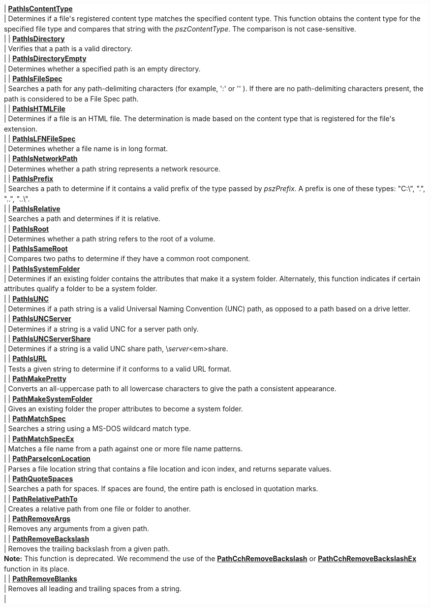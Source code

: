 | <a href="/windows/desktop/api/Shlwapi/nf-shlwapi-pathiscontenttypea"><strong>PathIsContentType</strong></a><br /> | Determines if a file's registered content type matches the specified content type. This function obtains the content type for the specified file type and compares that string with the <em>pszContentType</em>. The comparison is not case-sensitive.<br /> | 
| <a href="/windows/desktop/api/Shlwapi/nf-shlwapi-pathisdirectorya"><strong>PathIsDirectory</strong></a><br /> | Verifies that a path is a valid directory.<br /> | 
| <a href="/windows/desktop/api/Shlwapi/nf-shlwapi-pathisdirectoryemptya"><strong>PathIsDirectoryEmpty</strong></a><br /> | Determines whether a specified path is an empty directory.<br /> | 
| <a href="/windows/desktop/api/Shlwapi/nf-shlwapi-pathisfilespeca"><strong>PathIsFileSpec</strong></a><br /> | Searches a path for any path-delimiting characters (for example, ':' or '\' ). If there are no path-delimiting characters present, the path is considered to be a File Spec path.<br /> | 
| <a href="/windows/desktop/api/Shlwapi/nf-shlwapi-pathishtmlfilea"><strong>PathIsHTMLFile</strong></a><br /> | Determines if a file is an HTML file. The determination is made based on the content type that is registered for the file's extension.<br /> | 
| <a href="/windows/desktop/api/Shlwapi/nf-shlwapi-pathislfnfilespeca"><strong>PathIsLFNFileSpec</strong></a><br /> | Determines whether a file name is in long format.<br /> | 
| <a href="/windows/desktop/api/Shlwapi/nf-shlwapi-pathisnetworkpatha"><strong>PathIsNetworkPath</strong></a><br /> | Determines whether a path string represents a network resource.<br /> | 
| <a href="/windows/desktop/api/Shlwapi/nf-shlwapi-pathisprefixa"><strong>PathIsPrefix</strong></a><br /> | Searches a path to determine if it contains a valid prefix of the type passed by <em>pszPrefix</em>. A prefix is one of these types: "C:\\", ".", "..", "..\\".<br /> | 
| <a href="/windows/desktop/api/Shlwapi/nf-shlwapi-pathisrelativea"><strong>PathIsRelative</strong></a><br /> | Searches a path and determines if it is relative.<br /> | 
| <a href="/windows/desktop/api/Shlwapi/nf-shlwapi-pathisroota"><strong>PathIsRoot</strong></a><br /> | Determines whether a path string refers to the root of a volume.<br /> | 
| <a href="/windows/desktop/api/Shlwapi/nf-shlwapi-pathissameroota"><strong>PathIsSameRoot</strong></a><br /> | Compares two paths to determine if they have a common root component.<br /> | 
| <a href="/windows/desktop/api/Shlwapi/nf-shlwapi-pathissystemfoldera"><strong>PathIsSystemFolder</strong></a><br /> | Determines if an existing folder contains the attributes that make it a system folder. Alternately, this function indicates if certain attributes qualify a folder to be a system folder.<br /> | 
| <a href="/windows/desktop/api/Shlwapi/nf-shlwapi-pathisunca"><strong>PathIsUNC</strong></a><br /> | Determines if a path string is a valid Universal Naming Convention (UNC) path, as opposed to a path based on a drive letter.<br /> | 
| <a href="/windows/desktop/api/Shlwapi/nf-shlwapi-pathisuncservera"><strong>PathIsUNCServer</strong></a><br /> | Determines if a string is a valid UNC for a server path only.<br /> | 
| <a href="/windows/desktop/api/Shlwapi/nf-shlwapi-pathisuncserversharea"><strong>PathIsUNCServerShare</strong></a><br /> | Determines if a string is a valid UNC share path, \\<em>server</em>\<em>share</em>.<br /> | 
| <a href="/windows/desktop/api/Shlwapi/nf-shlwapi-pathisurla"><strong>PathIsURL</strong></a><br /> | Tests a given string to determine if it conforms to a valid URL format.<br /> | 
| <a href="/windows/desktop/api/Shlwapi/nf-shlwapi-pathmakeprettya"><strong>PathMakePretty</strong></a><br /> | Converts an all-uppercase path to all lowercase characters to give the path a consistent appearance.<br /> | 
| <a href="/windows/desktop/api/Shlwapi/nf-shlwapi-pathmakesystemfoldera"><strong>PathMakeSystemFolder</strong></a><br /> | Gives an existing folder the proper attributes to become a system folder.<br /> | 
| <a href="/windows/desktop/api/Shlwapi/nf-shlwapi-pathmatchspeca"><strong>PathMatchSpec</strong></a><br /> | Searches a string using a MS-DOS wildcard match type.<br /> | 
| <a href="/windows/desktop/api/Shlwapi/nf-shlwapi-pathmatchspecexa"><strong>PathMatchSpecEx</strong></a><br /> | Matches a file name from a path against one or more file name patterns.<br /> | 
| <a href="/windows/desktop/api/Shlwapi/nf-shlwapi-pathparseiconlocationa"><strong>PathParseIconLocation</strong></a><br /> | Parses a file location string that contains a file location and icon index, and returns separate values.<br /> | 
| <a href="/windows/desktop/api/Shlwapi/nf-shlwapi-pathquotespacesa"><strong>PathQuoteSpaces</strong></a><br /> | Searches a path for spaces. If spaces are found, the entire path is enclosed in quotation marks.<br /> | 
| <a href="/windows/desktop/api/Shlwapi/nf-shlwapi-pathrelativepathtoa"><strong>PathRelativePathTo</strong></a><br /> | Creates a relative path from one file or folder to another.<br /> | 
| <a href="/windows/desktop/api/Shlwapi/nf-shlwapi-pathremoveargsa"><strong>PathRemoveArgs</strong></a><br /> | Removes any arguments from a given path.<br /> | 
| [**PathRemoveBackslash**](/windows/desktop/api/Shlwapi/nf-shlwapi-pathremovebackslasha)<br> | Removes the trailing backslash from a given path.<br> **Note:** This function is deprecated. We recommend the use of the [**PathCchRemoveBackslash**](/windows/desktop/api/pathcch/nf-pathcch-pathcchremovebackslash) or [**PathCchRemoveBackslashEx**](/windows/desktop/api/pathcch/nf-pathcch-pathcchremovebackslashex) function in its place.<br> | 
| <a href="/windows/desktop/api/Shlwapi/nf-shlwapi-pathremoveblanksa"><strong>PathRemoveBlanks</strong></a><br /> | Removes all leading and trailing spaces from a string.<br /> | 